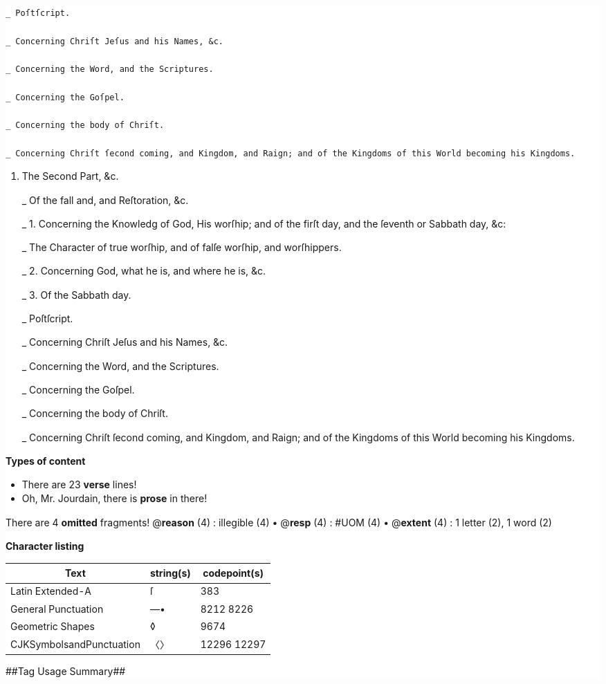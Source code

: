     _ Poſtſcript.

    _ Concerning Chriſt Jeſus and his Names, &c.

    _ Concerning the Word, and the Scriptures.

    _ Concerning the Goſpel.

    _ Concerning the body of Chriſt.

    _ Concerning Chriſt ſecond coming, and Kingdom, and Raign; and of the Kingdoms of this World becoming his Kingdoms.

1. The Second Part, &c.

    _ Of the fall and, and Reſtoration, &c.

    _ 1. Concerning the Knowledg of God, His worſhip; and of the firſt day, and the ſeventh or Sabbath day, &c:

    _ The Character of true worſhip, and of falſe worſhip, and worſhippers.

    _ 2. Concerning God, what he is, and where he is, &c.

    _ 3. Of the Sabbath day.

    _ Poſtſcript.

    _ Concerning Chriſt Jeſus and his Names, &c.

    _ Concerning the Word, and the Scriptures.

    _ Concerning the Goſpel.

    _ Concerning the body of Chriſt.

    _ Concerning Chriſt ſecond coming, and Kingdom, and Raign; and of the Kingdoms of this World becoming his Kingdoms.

**Types of content**

  * There are 23 **verse** lines!
  * Oh, Mr. Jourdain, there is **prose** in there!

There are 4 **omitted** fragments! 
 @__reason__ (4) : illegible (4)  •  @__resp__ (4) : #UOM (4)  •  @__extent__ (4) : 1 letter (2), 1 word (2)

**Character listing**


|Text|string(s)|codepoint(s)|
|---|---|---|
|Latin Extended-A|ſ|383|
|General Punctuation|—•|8212 8226|
|Geometric Shapes|◊|9674|
|CJKSymbolsandPunctuation|〈〉|12296 12297|

##Tag Usage Summary##
